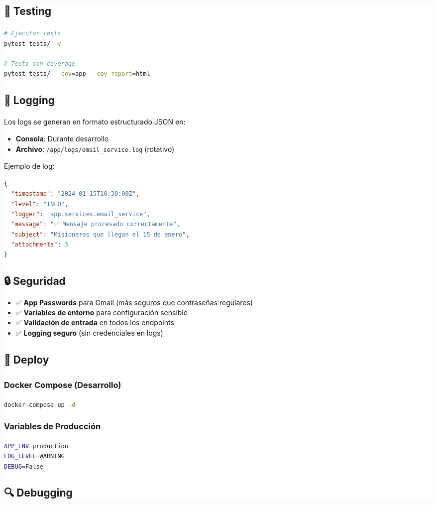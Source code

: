 ## 🧪 Testing

```bash
# Ejecutar tests
pytest tests/ -v

# Tests con coverage
pytest tests/ --cov=app --cov-report=html
```

## 📝 Logging

Los logs se generan en formato estructurado JSON en:
- **Consola**: Durante desarrollo
- **Archivo**: `/app/logs/email_service.log` (rotativo)

Ejemplo de log:
```json
{
  "timestamp": "2024-01-15T10:30:00Z",
  "level": "INFO",
  "logger": "app.services.email_service",
  "message": "✅ Mensaje procesado correctamente",
  "subject": "Misioneros que llegan el 15 de enero",
  "attachments": 3
}
```

## 🔒 Seguridad

- ✅ **App Passwords** para Gmail (más seguros que contraseñas regulares)
- ✅ **Variables de entorno** para configuración sensible
- ✅ **Validación de entrada** en todos los endpoints
- ✅ **Logging seguro** (sin credenciales en logs)

## 🚀 Deploy

### Docker Compose (Desarrollo)
```bash
docker-compose up -d
```

### Variables de Producción
```bash
APP_ENV=production
LOG_LEVEL=WARNING
DEBUG=False
```

## 🔍 Debugging
